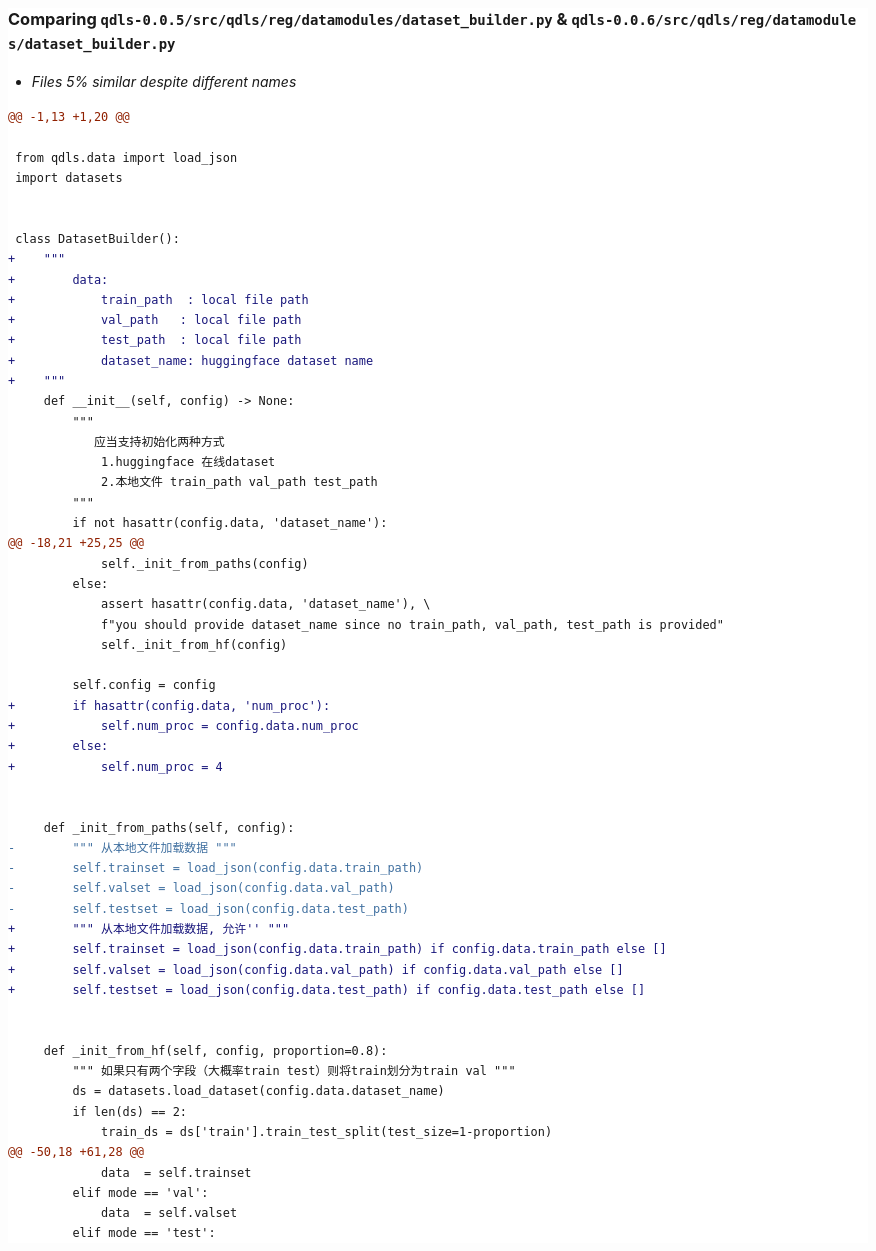 ### Comparing `qdls-0.0.5/src/qdls/reg/datamodules/dataset_builder.py` & `qdls-0.0.6/src/qdls/reg/datamodules/dataset_builder.py`

 * *Files 5% similar despite different names*

```diff
@@ -1,13 +1,20 @@
 
 from qdls.data import load_json
 import datasets 
 
 
 class DatasetBuilder():
+    """ 
+        data:
+            train_path  : local file path 
+            val_path   : local file path
+            test_path  : local file path
+            dataset_name: huggingface dataset name
+    """
     def __init__(self, config) -> None:
         """
            应当支持初始化两种方式
             1.huggingface 在线dataset
             2.本地文件 train_path val_path test_path
         """
         if not hasattr(config.data, 'dataset_name'):
@@ -18,21 +25,25 @@
             self._init_from_paths(config)
         else:
             assert hasattr(config.data, 'dataset_name'), \
             f"you should provide dataset_name since no train_path, val_path, test_path is provided"
             self._init_from_hf(config)
 
         self.config = config 
+        if hasattr(config.data, 'num_proc'):
+            self.num_proc = config.data.num_proc
+        else:
+            self.num_proc = 4
 
     
     def _init_from_paths(self, config):
-        """ 从本地文件加载数据 """
-        self.trainset = load_json(config.data.train_path)
-        self.valset = load_json(config.data.val_path)
-        self.testset = load_json(config.data.test_path)
+        """ 从本地文件加载数据, 允许'' """
+        self.trainset = load_json(config.data.train_path) if config.data.train_path else []
+        self.valset = load_json(config.data.val_path) if config.data.val_path else []
+        self.testset = load_json(config.data.test_path) if config.data.test_path else []
 
         
     def _init_from_hf(self, config, proportion=0.8):
         """ 如果只有两个字段（大概率train test）则将train划分为train val """
         ds = datasets.load_dataset(config.data.dataset_name)
         if len(ds) == 2:
             train_ds = ds['train'].train_test_split(test_size=1-proportion)
@@ -50,18 +61,28 @@
             data  = self.trainset
         elif mode == 'val':
             data  = self.valset 
         elif mode == 'test':
```